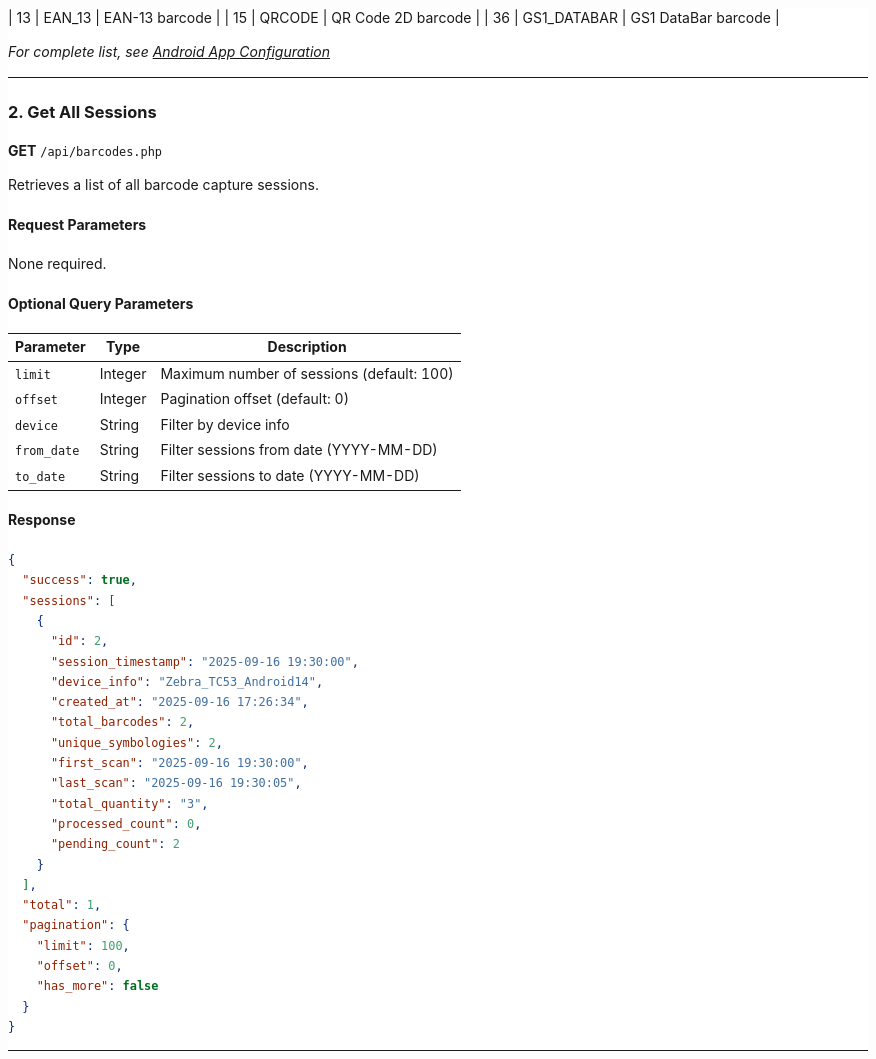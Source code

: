 | 13 | EAN_13 | EAN-13 barcode |
| 15 | QRCODE | QR Code 2D barcode |
| 36 | GS1_DATABAR | GS1 DataBar barcode |

*For complete list, see [Android App Configuration](07-Android-App-Configuration.md)*

---

### 2. Get All Sessions

**GET** `/api/barcodes.php`

Retrieves a list of all barcode capture sessions.

#### Request Parameters
None required.

#### Optional Query Parameters
| Parameter | Type | Description |
|-----------|------|-------------|
| `limit` | Integer | Maximum number of sessions (default: 100) |
| `offset` | Integer | Pagination offset (default: 0) |
| `device` | String | Filter by device info |
| `from_date` | String | Filter sessions from date (YYYY-MM-DD) |
| `to_date` | String | Filter sessions to date (YYYY-MM-DD) |

#### Response
```json
{
  "success": true,
  "sessions": [
    {
      "id": 2,
      "session_timestamp": "2025-09-16 19:30:00",
      "device_info": "Zebra_TC53_Android14",
      "created_at": "2025-09-16 17:26:34",
      "total_barcodes": 2,
      "unique_symbologies": 2,
      "first_scan": "2025-09-16 19:30:00",
      "last_scan": "2025-09-16 19:30:05",
      "total_quantity": "3",
      "processed_count": 0,
      "pending_count": 2
    }
  ],
  "total": 1,
  "pagination": {
    "limit": 100,
    "offset": 0,
    "has_more": false
  }
}
```

---